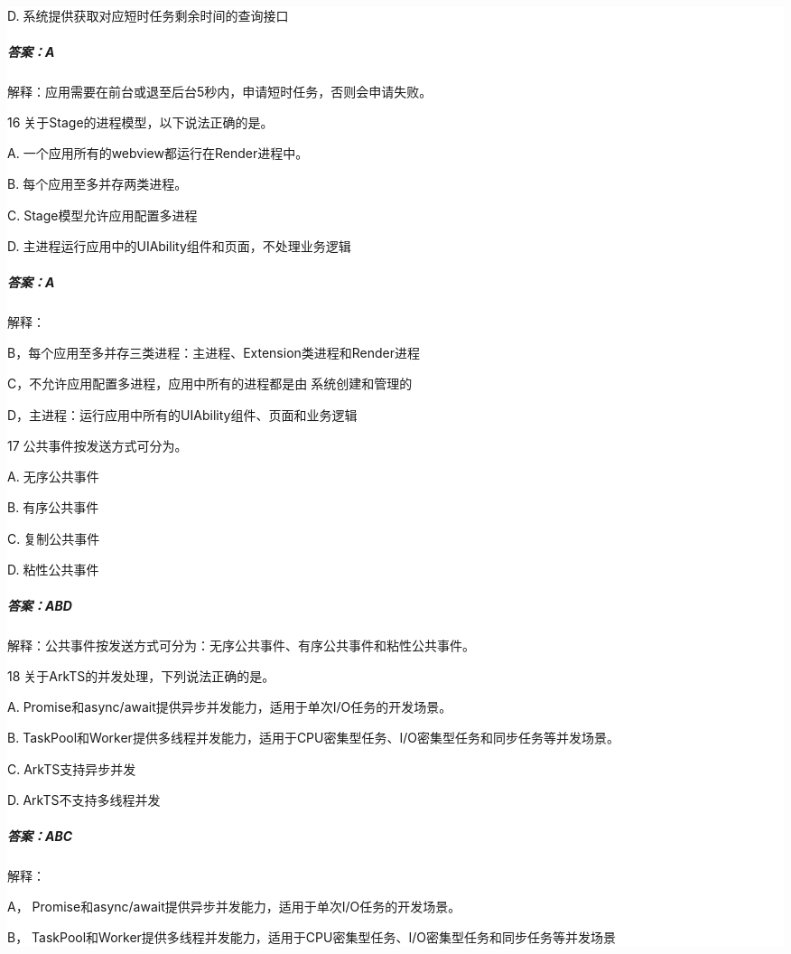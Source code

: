 D. 系统提供获取对应短时任务剩余时间的查询接口

##### 答案：A

解释：应⽤需要在前台或退⾄后台5秒内，申请短时任务，否则会申请失败。





16 关于Stage的进程模型，以下说法正确的是。

A. ⼀个应⽤所有的webview都运⾏在Render进程中。

B. 每个应⽤⾄多并存两类进程。

C. Stage模型允许应⽤配置多进程

D. 主进程运⾏应⽤中的UIAbility组件和⻚⾯，不处理业务逻辑

##### 答案：A

解释：

B，每个应⽤⾄多并存三类进程：主进程、Extension类进程和Render进程

C，不允许应⽤配置多进程，应⽤中所有的进程都是由 系统创建和管理的

D，主进程：运⾏应⽤中所有的UIAbility组件、⻚⾯和业务逻辑



17 公共事件按发送⽅式可分为。

A. ⽆序公共事件

B. 有序公共事件

C. 复制公共事件

D. 粘性公共事件

##### 答案：ABD

解释：公共事件按发送⽅式可分为：⽆序公共事件、有序公共事件和粘性公共事件。





18 关于ArkTS的并发处理，下列说法正确的是。

A. Promise和async/await提供异步并发能⼒，适⽤于单次I/O任务的开发场景。

B. TaskPool和Worker提供多线程并发能⼒，适⽤于CPU密集型任务、I/O密集型任务和同步任务等并发场景。

C. ArkTS⽀持异步并发

D. ArkTS不⽀持多线程并发

##### 答案：ABC

解释：

A， Promise和async/await提供异步并发能⼒，适⽤于单次I/O任务的开发场景。

B， TaskPool和Worker提供多线程并发能⼒，适⽤于CPU密集型任务、I/O密集型任务和同步任务等并发场景
